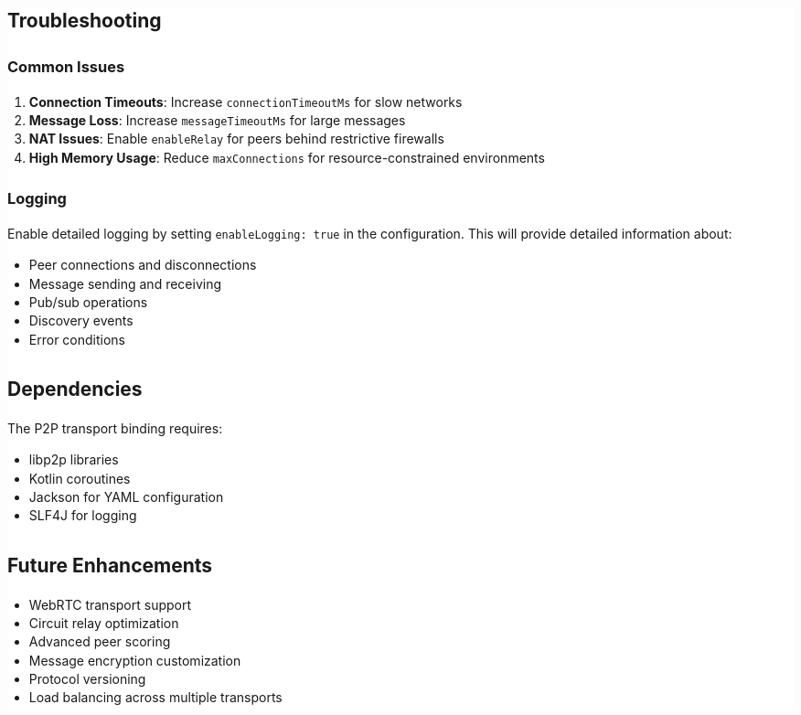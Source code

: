 ## Troubleshooting

### Common Issues

1. **Connection Timeouts**: Increase `connectionTimeoutMs` for slow networks
2. **Message Loss**: Increase `messageTimeoutMs` for large messages
3. **NAT Issues**: Enable `enableRelay` for peers behind restrictive firewalls
4. **High Memory Usage**: Reduce `maxConnections` for resource-constrained environments

### Logging

Enable detailed logging by setting `enableLogging: true` in the configuration. This will provide detailed information about:

- Peer connections and disconnections
- Message sending and receiving
- Pub/sub operations
- Discovery events
- Error conditions

## Dependencies

The P2P transport binding requires:

- libp2p libraries
- Kotlin coroutines
- Jackson for YAML configuration
- SLF4J for logging

## Future Enhancements

- WebRTC transport support
- Circuit relay optimization
- Advanced peer scoring
- Message encryption customization
- Protocol versioning
- Load balancing across multiple transports 